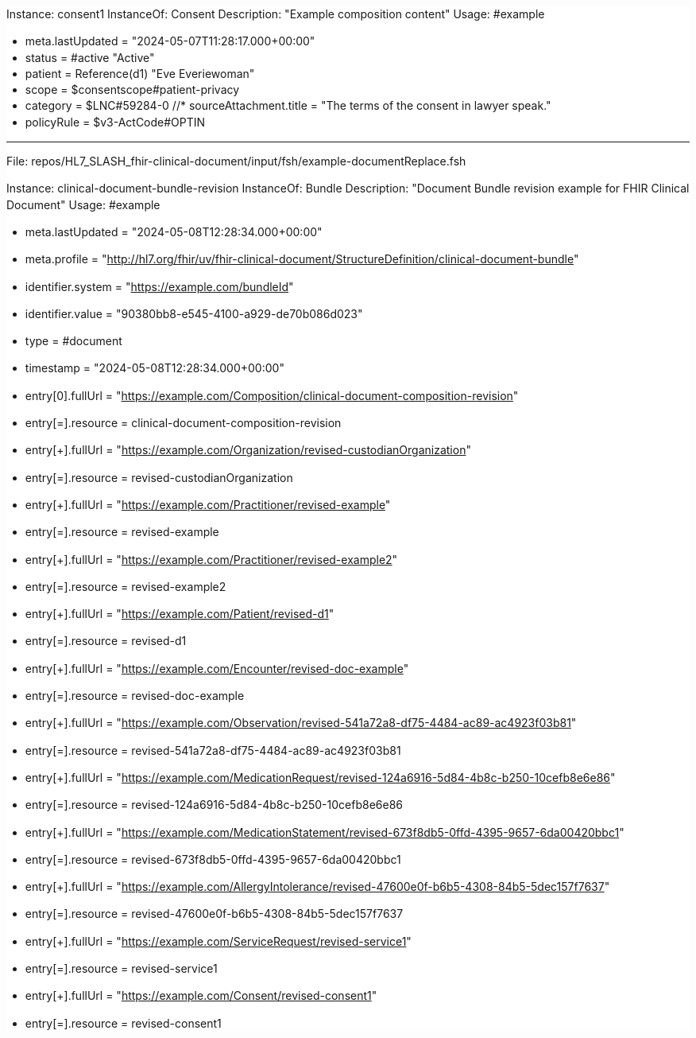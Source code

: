 Instance: consent1
InstanceOf: Consent
Description: "Example composition content"
Usage: #example
* meta.lastUpdated = "2024-05-07T11:28:17.000+00:00"
* status = #active "Active"
* patient = Reference(d1) "Eve Everiewoman"
* scope = $consentscope#patient-privacy
* category = $LNC#59284-0
//* sourceAttachment.title = "The terms of the consent in lawyer speak."
* policyRule = $v3-ActCode#OPTIN

---

File: repos/HL7_SLASH_fhir-clinical-document/input/fsh/example-documentReplace.fsh


Instance: clinical-document-bundle-revision
InstanceOf: Bundle
Description: "Document Bundle revision example for FHIR Clinical Document"
Usage: #example
* meta.lastUpdated = "2024-05-08T12:28:34.000+00:00"
* meta.profile = "http://hl7.org/fhir/uv/fhir-clinical-document/StructureDefinition/clinical-document-bundle"
* identifier.system = "https://example.com/bundleId"
* identifier.value = "90380bb8-e545-4100-a929-de70b086d023"
* type = #document
* timestamp = "2024-05-08T12:28:34.000+00:00"
* entry[0].fullUrl = "https://example.com/Composition/clinical-document-composition-revision"
* entry[=].resource = clinical-document-composition-revision

* entry[+].fullUrl = "https://example.com/Organization/revised-custodianOrganization"
* entry[=].resource = revised-custodianOrganization
* entry[+].fullUrl = "https://example.com/Practitioner/revised-example"
* entry[=].resource = revised-example
* entry[+].fullUrl = "https://example.com/Practitioner/revised-example2"
* entry[=].resource = revised-example2
* entry[+].fullUrl = "https://example.com/Patient/revised-d1"
* entry[=].resource = revised-d1
* entry[+].fullUrl = "https://example.com/Encounter/revised-doc-example"
* entry[=].resource = revised-doc-example
* entry[+].fullUrl = "https://example.com/Observation/revised-541a72a8-df75-4484-ac89-ac4923f03b81"
* entry[=].resource = revised-541a72a8-df75-4484-ac89-ac4923f03b81
* entry[+].fullUrl = "https://example.com/MedicationRequest/revised-124a6916-5d84-4b8c-b250-10cefb8e6e86"
* entry[=].resource = revised-124a6916-5d84-4b8c-b250-10cefb8e6e86
* entry[+].fullUrl = "https://example.com/MedicationStatement/revised-673f8db5-0ffd-4395-9657-6da00420bbc1"
* entry[=].resource = revised-673f8db5-0ffd-4395-9657-6da00420bbc1
* entry[+].fullUrl = "https://example.com/AllergyIntolerance/revised-47600e0f-b6b5-4308-84b5-5dec157f7637"
* entry[=].resource = revised-47600e0f-b6b5-4308-84b5-5dec157f7637

* entry[+].fullUrl = "https://example.com/ServiceRequest/revised-service1"
* entry[=].resource = revised-service1
* entry[+].fullUrl = "https://example.com/Consent/revised-consent1"
* entry[=].resource = revised-consent1
